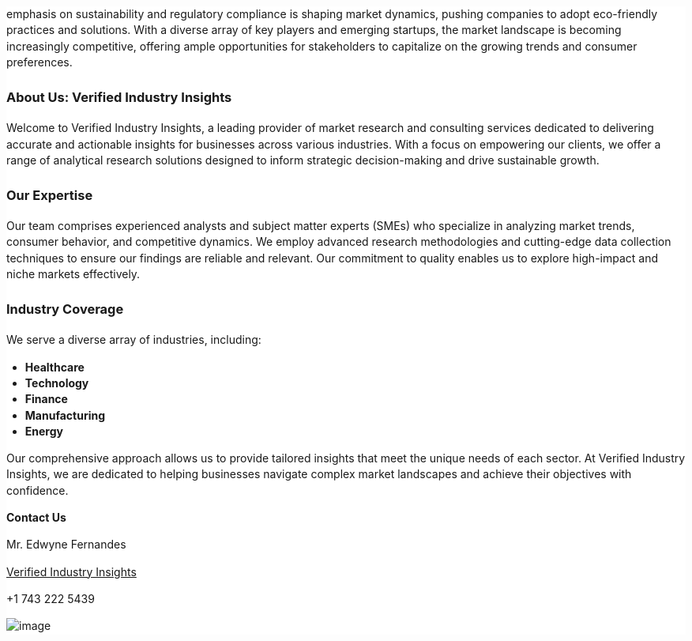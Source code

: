 emphasis on sustainability and regulatory compliance is shaping market dynamics, pushing companies to adopt eco-friendly practices and solutions. With a diverse array of key players and emerging startups, the market landscape is becoming increasingly competitive, offering ample opportunities for stakeholders to capitalize on the growing trends and consumer preferences.</p><h3>About Us: Verified Industry Insights</h3><p>Welcome to Verified Industry Insights, a leading provider of market research and consulting services dedicated to delivering accurate and actionable insights for businesses across various industries. With a focus on empowering our clients, we offer a range of analytical research solutions designed to inform strategic decision-making and drive sustainable growth.</p><h3>Our Expertise</h3><p>Our team comprises experienced analysts and subject matter experts (SMEs) who specialize in analyzing market trends, consumer behavior, and competitive dynamics. We employ advanced research methodologies and cutting-edge data collection techniques to ensure our findings are reliable and relevant. Our commitment to quality enables us to explore high-impact and niche markets effectively.</p><h3>Industry Coverage</h3><p>We serve a diverse array of industries, including:</p><ul><li><strong>Healthcare</strong></li><li><strong>Technology</strong></li><li><strong>Finance</strong></li><li><strong>Manufacturing</strong></li><li><strong>Energy</strong></li></ul><p>Our comprehensive approach allows us to provide tailored insights that meet the unique needs of each sector. At Verified Industry Insights, we are dedicated to helping businesses navigate complex market landscapes and achieve their objectives with confidence.</p><p><strong>Contact Us</strong></p><p>Mr. Edwyne Fernandes</p><p><a href="https://www.verifiedindustryinsights.com/">Verified Industry Insights</a></p><p>+1 743 222 5439</p>
![image](https://github.com/user-attachments/assets/bd32c1e0-a03d-420f-8a0e-e5576c12c798)
